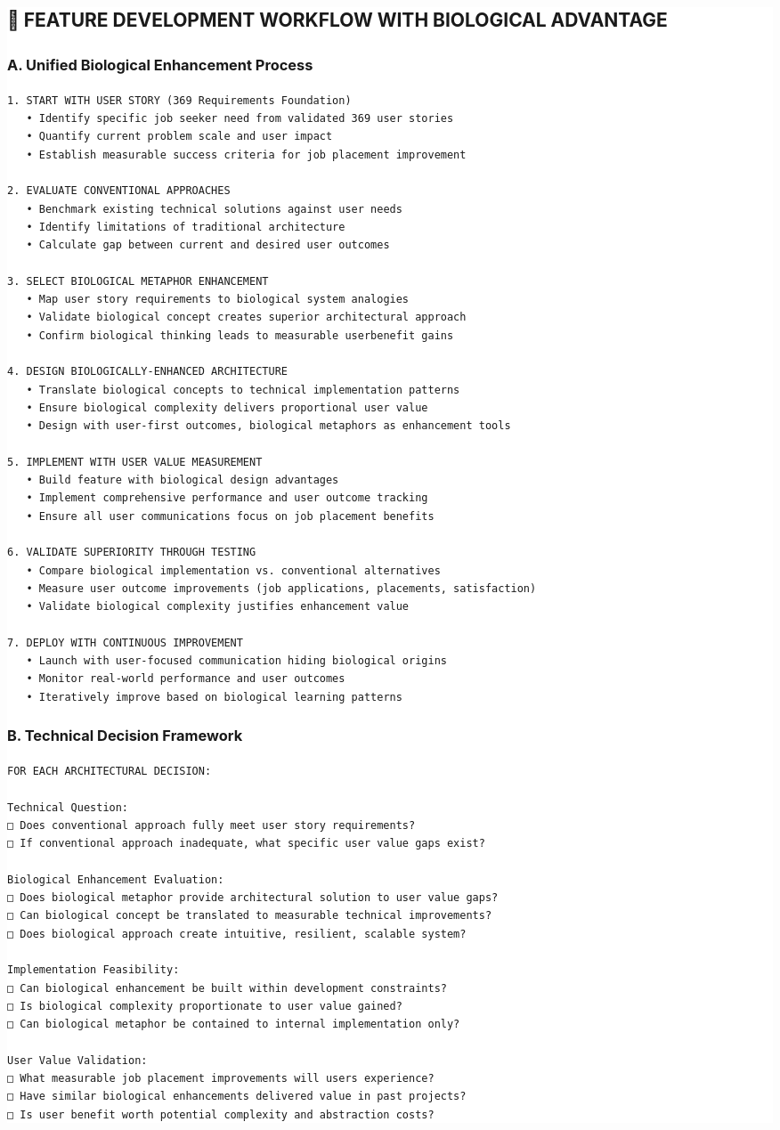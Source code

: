 ## **🔧 FEATURE DEVELOPMENT WORKFLOW WITH BIOLOGICAL ADVANTAGE**

### **A. Unified Biological Enhancement Process**
```
1. START WITH USER STORY (369 Requirements Foundation)
   • Identify specific job seeker need from validated 369 user stories
   • Quantify current problem scale and user impact
   • Establish measurable success criteria for job placement improvement

2. EVALUATE CONVENTIONAL APPROACHES
   • Benchmark existing technical solutions against user needs
   • Identify limitations of traditional architecture
   • Calculate gap between current and desired user outcomes

3. SELECT BIOLOGICAL METAPHOR ENHANCEMENT
   • Map user story requirements to biological system analogies
   • Validate biological concept creates superior architectural approach
   • Confirm biological thinking leads to measurable userbenefit gains

4. DESIGN BIOLOGICALLY-ENHANCED ARCHITECTURE
   • Translate biological concepts to technical implementation patterns
   • Ensure biological complexity delivers proportional user value
   • Design with user-first outcomes, biological metaphors as enhancement tools

5. IMPLEMENT WITH USER VALUE MEASUREMENT
   • Build feature with biological design advantages
   • Implement comprehensive performance and user outcome tracking
   • Ensure all user communications focus on job placement benefits

6. VALIDATE SUPERIORITY THROUGH TESTING
   • Compare biological implementation vs. conventional alternatives
   • Measure user outcome improvements (job applications, placements, satisfaction)
   • Validate biological complexity justifies enhancement value

7. DEPLOY WITH CONTINUOUS IMPROVEMENT
   • Launch with user-focused communication hiding biological origins
   • Monitor real-world performance and user outcomes
   • Iteratively improve based on biological learning patterns
```

### **B. Technical Decision Framework**
```
FOR EACH ARCHITECTURAL DECISION:

Technical Question:
□ Does conventional approach fully meet user story requirements?
□ If conventional approach inadequate, what specific user value gaps exist?

Biological Enhancement Evaluation:
□ Does biological metaphor provide architectural solution to user value gaps?
□ Can biological concept be translated to measurable technical improvements?
□ Does biological approach create intuitive, resilient, scalable system?

Implementation Feasibility:
□ Can biological enhancement be built within development constraints?
□ Is biological complexity proportionate to user value gained?
□ Can biological metaphor be contained to internal implementation only?

User Value Validation:
□ What measurable job placement improvements will users experience?
□ Have similar biological enhancements delivered value in past projects?
□ Is user benefit worth potential complexity and abstraction costs?
```